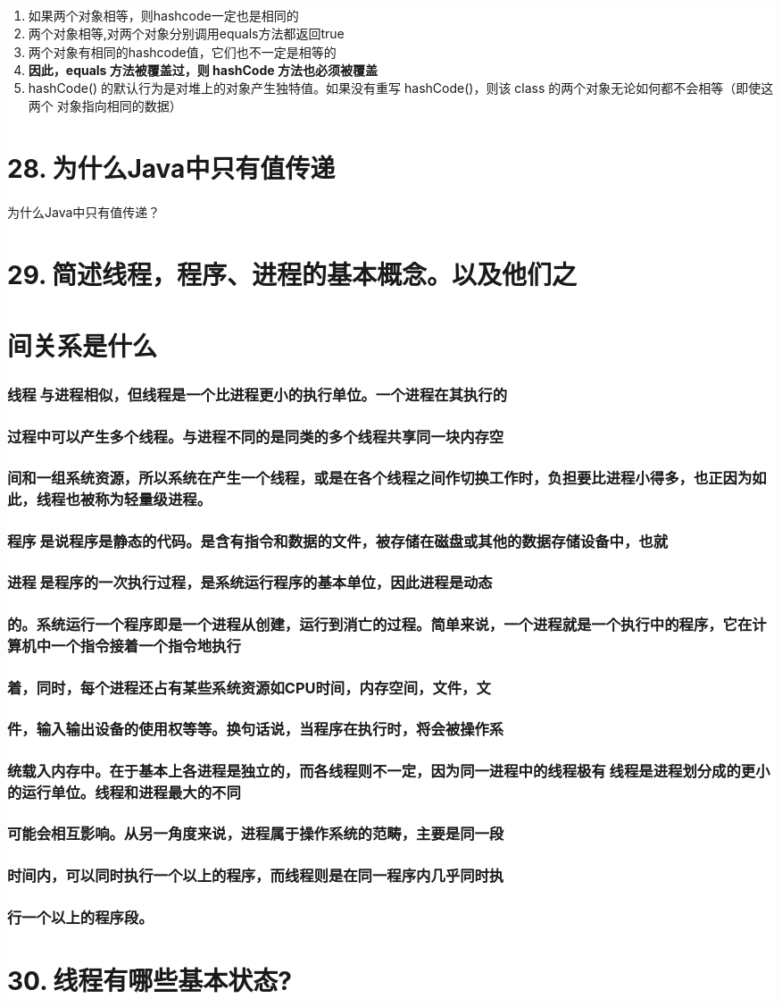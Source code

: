 1. 如果两个对象相等，则hashcode一定也是相同的
2. 两个对象相等,对两个对象分别调用equals方法都返回true
3. 两个对象有相同的hashcode值，它们也不一定是相等的
4. **因此，equals 方法被覆盖过，则 hashCode 方法也必须被覆盖**
5. hashCode() 的默认行为是对堆上的对象产生独特值。如果没有重写
   hashCode()，则该 class 的两个对象无论如何都不会相等（即使这两个
   对象指向相同的数据）

# 28. 为什么Java中只有值传递

为什么Java中只有值传递？

# 29. 简述线程，程序、进程的基本概念。以及他们之

# 间关系是什么

### 线程 与进程相似，但线程是一个比进程更小的执行单位。一个进程在其执行的

### 过程中可以产生多个线程。与进程不同的是同类的多个线程共享同一块内存空

### 间和一组系统资源，所以系统在产生一个线程，或是在各个线程之间作切换工作时，负担要比进程小得多，也正因为如此，线程也被称为轻量级进程。

### 程序 是说程序是静态的代码。是含有指令和数据的文件，被存储在磁盘或其他的数据存储设备中，也就

### 进程 是程序的一次执行过程，是系统运行程序的基本单位，因此进程是动态

### 的。系统运行一个程序即是一个进程从创建，运行到消亡的过程。简单来说，一个进程就是一个执行中的程序，它在计算机中一个指令接着一个指令地执行

### 着，同时，每个进程还占有某些系统资源如CPU时间，内存空间，文件，文

### 件，输入输出设备的使用权等等。换句话说，当程序在执行时，将会被操作系

### 统载入内存中。在于基本上各进程是独立的，而各线程则不一定，因为同一进程中的线程极有 线程是进程划分成的更小的运行单位。线程和进程最大的不同

### 可能会相互影响。从另一角度来说，进程属于操作系统的范畴，主要是同一段


### 时间内，可以同时执行一个以上的程序，而线程则是在同一程序内几乎同时执

### 行一个以上的程序段。

# 30. 线程有哪些基本状态?
